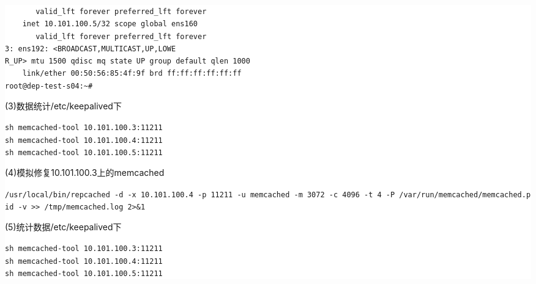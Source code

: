 ```
       valid_lft forever preferred_lft forever
    inet 10.101.100.5/32 scope global ens160
       valid_lft forever preferred_lft forever
3: ens192: <BROADCAST,MULTICAST,UP,LOWE
R_UP> mtu 1500 qdisc mq state UP group default qlen 1000
    link/ether 00:50:56:85:4f:9f brd ff:ff:ff:ff:ff:ff
root@dep-test-s04:~# 
```
(3)数据统计/etc/keepalived下
```
sh memcached-tool 10.101.100.3:11211
sh memcached-tool 10.101.100.4:11211
sh memcached-tool 10.101.100.5:11211
```
(4)模拟修复10.101.100.3上的memcached
```
/usr/local/bin/repcached -d -x 10.101.100.4 -p 11211 -u memcached -m 3072 -c 4096 -t 4 -P /var/run/memcached/memcached.pid -v >> /tmp/memcached.log 2>&1
```
(5)统计数据/etc/keepalived下
```
sh memcached-tool 10.101.100.3:11211
sh memcached-tool 10.101.100.4:11211
sh memcached-tool 10.101.100.5:11211
```


















